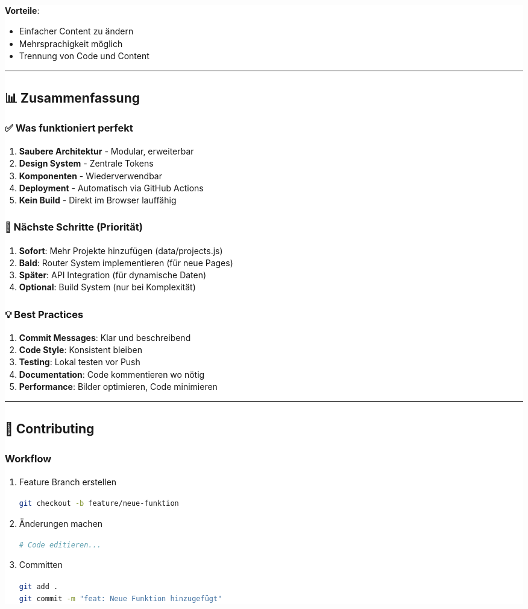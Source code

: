 ```javascript
```

**Vorteile**:
- Einfacher Content zu ändern
- Mehrsprachigkeit möglich
- Trennung von Code und Content

---

## 📊 Zusammenfassung

### ✅ Was funktioniert perfekt

1. **Saubere Architektur** - Modular, erweiterbar
2. **Design System** - Zentrale Tokens
3. **Komponenten** - Wiederverwendbar
4. **Deployment** - Automatisch via GitHub Actions
5. **Kein Build** - Direkt im Browser lauffähig

### 🎯 Nächste Schritte (Priorität)

1. **Sofort**: Mehr Projekte hinzufügen (data/projects.js)
2. **Bald**: Router System implementieren (für neue Pages)
3. **Später**: API Integration (für dynamische Daten)
4. **Optional**: Build System (nur bei Komplexität)

### 💡 Best Practices

1. **Commit Messages**: Klar und beschreibend
2. **Code Style**: Konsistent bleiben
3. **Testing**: Lokal testen vor Push
4. **Documentation**: Code kommentieren wo nötig
5. **Performance**: Bilder optimieren, Code minimieren

---

## 🤝 Contributing

### Workflow

1. Feature Branch erstellen
   ```bash
   git checkout -b feature/neue-funktion
   ```

2. Änderungen machen
   ```bash
   # Code editieren...
   ```

3. Committen
   ```bash
   git add .
   git commit -m "feat: Neue Funktion hinzugefügt"
   ```
